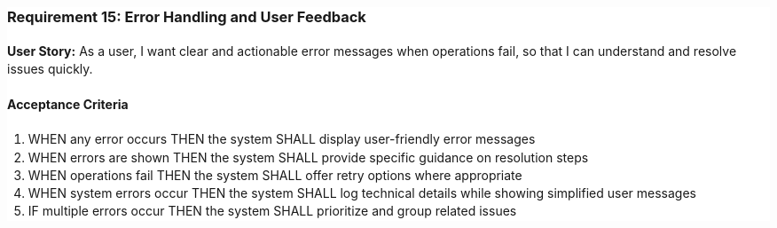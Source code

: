 ### Requirement 15: Error Handling and User Feedback

**User Story:** As a user, I want clear and actionable error messages when operations fail, so that I can understand and resolve issues quickly.

#### Acceptance Criteria

1. WHEN any error occurs THEN the system SHALL display user-friendly error messages
2. WHEN errors are shown THEN the system SHALL provide specific guidance on resolution steps
3. WHEN operations fail THEN the system SHALL offer retry options where appropriate
4. WHEN system errors occur THEN the system SHALL log technical details while showing simplified user messages
5. IF multiple errors occur THEN the system SHALL prioritize and group related issues